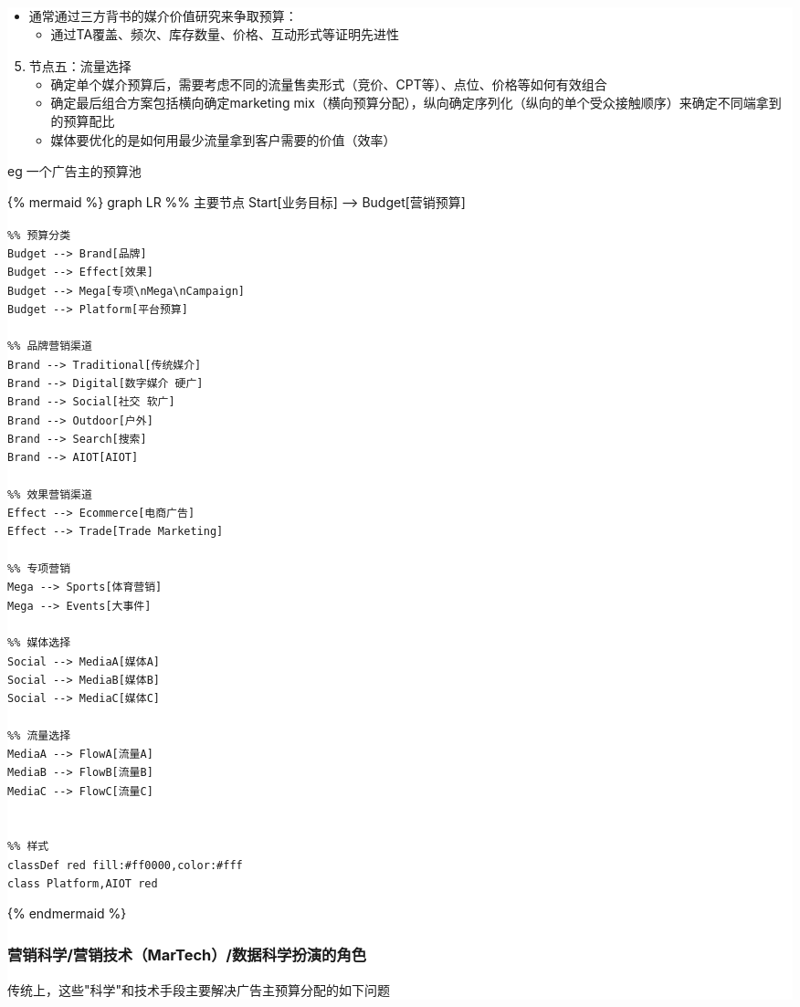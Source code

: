 - 通常通过三方背书的媒介价值研究来争取预算：
  - 通过TA覆盖、频次、库存数量、价格、互动形式等证明先进性

5. 节点五：流量选择
   - 确定单个媒介预算后，需要考虑不同的流量售卖形式（竞价、CPT等）、点位、价格等如何有效组合
   - 确定最后组合方案包括横向确定marketing mix（横向预算分配），纵向确定序列化（纵向的单个受众接触顺序）来确定不同端拿到的预算配比
   - 媒体要优化的是如何用最少流量拿到客户需要的价值（效率）

eg  一个广告主的预算池

{% mermaid %}
graph LR
    %% 主要节点
    Start[业务目标] --> Budget[营销预算]
    
    %% 预算分类
    Budget --> Brand[品牌]
    Budget --> Effect[效果]
    Budget --> Mega[专项\nMega\nCampaign]
    Budget --> Platform[平台预算]
    
    %% 品牌营销渠道
    Brand --> Traditional[传统媒介]
    Brand --> Digital[数字媒介 硬广]
    Brand --> Social[社交 软广]
    Brand --> Outdoor[户外]
    Brand --> Search[搜索]
    Brand --> AIOT[AIOT]
    
    %% 效果营销渠道
    Effect --> Ecommerce[电商广告]
    Effect --> Trade[Trade Marketing]
    
    %% 专项营销
    Mega --> Sports[体育营销]
    Mega --> Events[大事件]
    
    %% 媒体选择
    Social --> MediaA[媒体A]
    Social --> MediaB[媒体B]
    Social --> MediaC[媒体C]
    
    %% 流量选择
    MediaA --> FlowA[流量A]
    MediaB --> FlowB[流量B]
    MediaC --> FlowC[流量C]
    

    %% 样式
    classDef red fill:#ff0000,color:#fff
    class Platform,AIOT red
{% endmermaid %}

### 营销科学/营销技术（MarTech）/数据科学扮演的角色

传统上，这些"科学"和技术手段主要解决广告主预算分配的如下问题
